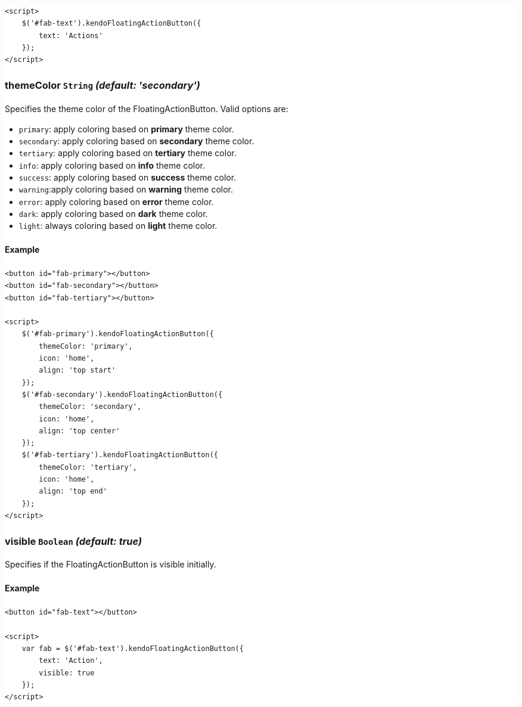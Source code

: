 	<script>
        $('#fab-text').kendoFloatingActionButton({
            text: 'Actions'
        });
    </script>

### themeColor `String` *(default: 'secondary')*

Specifies the theme color of the FloatingActionButton. Valid options are:

* `primary`:  apply coloring based on **primary** theme color.
* `secondary`: apply coloring based on **secondary** theme color.
* `tertiary`: apply coloring based on **tertiary** theme color.
* `info`: apply coloring based on **info** theme color.
* `success`: apply coloring based on **success** theme color.
* `warning`:apply coloring based on **warning** theme color.
* `error`: apply coloring based on **error** theme color.
* `dark`: apply coloring based on **dark** theme color.
* `light`: always coloring based on **light** theme color.

#### Example

    <button id="fab-primary"></button>
    <button id="fab-secondary"></button>
    <button id="fab-tertiary"></button>

    <script>
        $('#fab-primary').kendoFloatingActionButton({
            themeColor: 'primary',
            icon: 'home',
            align: 'top start'
        });
        $('#fab-secondary').kendoFloatingActionButton({
            themeColor: 'secondary',
            icon: 'home',
            align: 'top center'
        });
        $('#fab-tertiary').kendoFloatingActionButton({
            themeColor: 'tertiary',
            icon: 'home',
            align: 'top end'
        });
    </script>

### visible `Boolean` *(default: true)*

Specifies if the FloatingActionButton is visible initially.

#### Example

    <button id="fab-text"></button>

	<script>
        var fab = $('#fab-text').kendoFloatingActionButton({
            text: 'Action',
            visible: true
        });
    </script>
